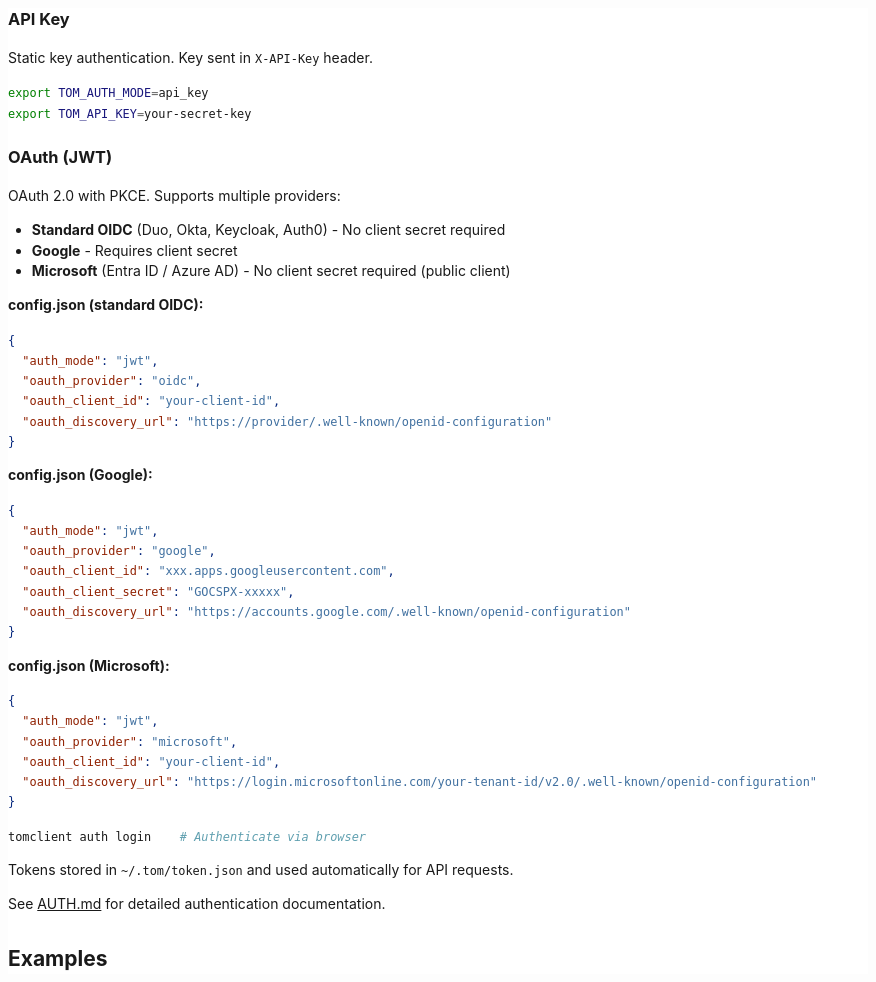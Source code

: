 ### API Key

Static key authentication. Key sent in `X-API-Key` header.

```bash
export TOM_AUTH_MODE=api_key
export TOM_API_KEY=your-secret-key
```

### OAuth (JWT)

OAuth 2.0 with PKCE. Supports multiple providers:
- **Standard OIDC** (Duo, Okta, Keycloak, Auth0) - No client secret required
- **Google** - Requires client secret
- **Microsoft** (Entra ID / Azure AD) - No client secret required (public client)

**config.json (standard OIDC):**
```json
{
  "auth_mode": "jwt",
  "oauth_provider": "oidc",
  "oauth_client_id": "your-client-id",
  "oauth_discovery_url": "https://provider/.well-known/openid-configuration"
}
```

**config.json (Google):**
```json
{
  "auth_mode": "jwt",
  "oauth_provider": "google",
  "oauth_client_id": "xxx.apps.googleusercontent.com",
  "oauth_client_secret": "GOCSPX-xxxxx",
  "oauth_discovery_url": "https://accounts.google.com/.well-known/openid-configuration"
}
```

**config.json (Microsoft):**
```json
{
  "auth_mode": "jwt",
  "oauth_provider": "microsoft",
  "oauth_client_id": "your-client-id",
  "oauth_discovery_url": "https://login.microsoftonline.com/your-tenant-id/v2.0/.well-known/openid-configuration"
}
```

```bash
tomclient auth login    # Authenticate via browser
```

Tokens stored in `~/.tom/token.json` and used automatically for API requests.

See [AUTH.md](AUTH.md) for detailed authentication documentation.

## Examples
